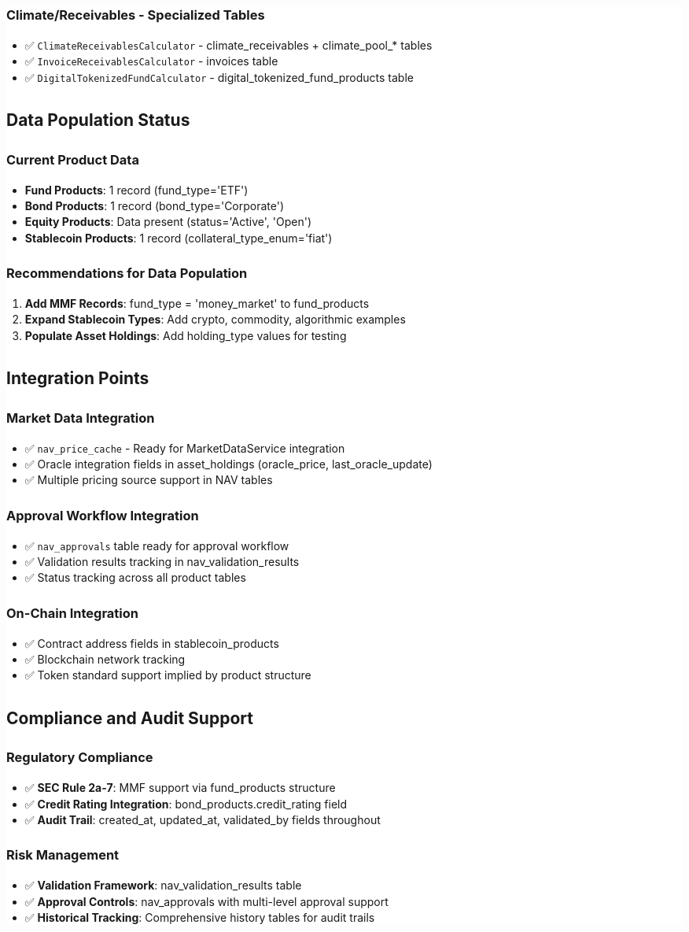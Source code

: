 ### **Climate/Receivables - Specialized Tables**
- ✅ `ClimateReceivablesCalculator` - climate_receivables + climate_pool_* tables
- ✅ `InvoiceReceivablesCalculator` - invoices table
- ✅ `DigitalTokenizedFundCalculator` - digital_tokenized_fund_products table

## Data Population Status

### **Current Product Data**
- **Fund Products**: 1 record (fund_type='ETF')
- **Bond Products**: 1 record (bond_type='Corporate')
- **Equity Products**: Data present (status='Active', 'Open')
- **Stablecoin Products**: 1 record (collateral_type_enum='fiat')

### **Recommendations for Data Population**
1. **Add MMF Records**: fund_type = 'money_market' to fund_products
2. **Expand Stablecoin Types**: Add crypto, commodity, algorithmic examples
3. **Populate Asset Holdings**: Add holding_type values for testing

## Integration Points

### **Market Data Integration**
- ✅ `nav_price_cache` - Ready for MarketDataService integration
- ✅ Oracle integration fields in asset_holdings (oracle_price, last_oracle_update)
- ✅ Multiple pricing source support in NAV tables

### **Approval Workflow Integration**  
- ✅ `nav_approvals` table ready for approval workflow
- ✅ Validation results tracking in nav_validation_results
- ✅ Status tracking across all product tables

### **On-Chain Integration**
- ✅ Contract address fields in stablecoin_products
- ✅ Blockchain network tracking
- ✅ Token standard support implied by product structure

## Compliance and Audit Support

### **Regulatory Compliance**
- ✅ **SEC Rule 2a-7**: MMF support via fund_products structure
- ✅ **Credit Rating Integration**: bond_products.credit_rating field
- ✅ **Audit Trail**: created_at, updated_at, validated_by fields throughout

### **Risk Management**
- ✅ **Validation Framework**: nav_validation_results table
- ✅ **Approval Controls**: nav_approvals with multi-level approval support
- ✅ **Historical Tracking**: Comprehensive history tables for audit trails
